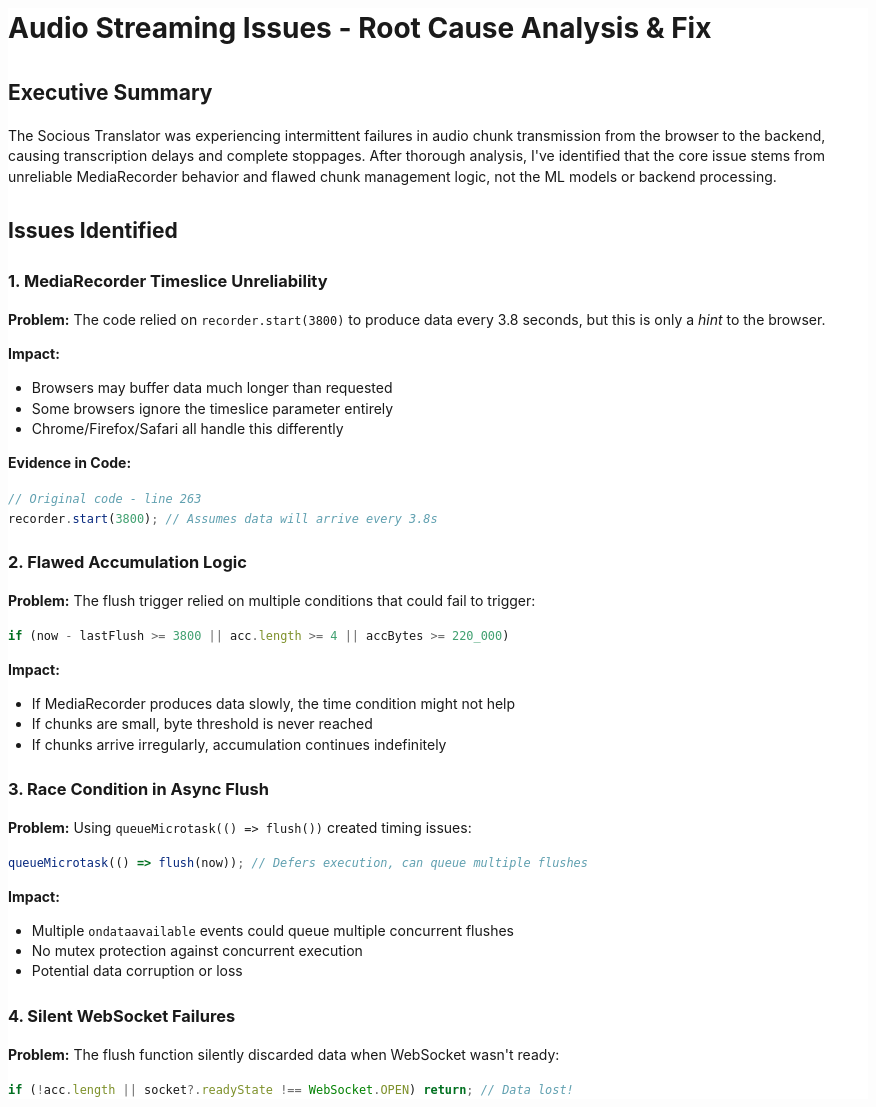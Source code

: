 # Audio Streaming Issues - Root Cause Analysis & Fix

## Executive Summary

The Socious Translator was experiencing intermittent failures in audio chunk transmission from the browser to the backend, causing transcription delays and complete stoppages. After thorough analysis, I've identified that the core issue stems from unreliable MediaRecorder behavior and flawed chunk management logic, not the ML models or backend processing.

## Issues Identified

### 1. MediaRecorder Timeslice Unreliability
**Problem:** The code relied on `recorder.start(3800)` to produce data every 3.8 seconds, but this is only a *hint* to the browser.

**Impact:**
- Browsers may buffer data much longer than requested
- Some browsers ignore the timeslice parameter entirely
- Chrome/Firefox/Safari all handle this differently

**Evidence in Code:**
```javascript
// Original code - line 263
recorder.start(3800); // Assumes data will arrive every 3.8s
```

### 2. Flawed Accumulation Logic
**Problem:** The flush trigger relied on multiple conditions that could fail to trigger:
```javascript
if (now - lastFlush >= 3800 || acc.length >= 4 || accBytes >= 220_000)
```

**Impact:**
- If MediaRecorder produces data slowly, the time condition might not help
- If chunks are small, byte threshold is never reached
- If chunks arrive irregularly, accumulation continues indefinitely

### 3. Race Condition in Async Flush
**Problem:** Using `queueMicrotask(() => flush())` created timing issues:
```javascript
queueMicrotask(() => flush(now)); // Defers execution, can queue multiple flushes
```

**Impact:**
- Multiple `ondataavailable` events could queue multiple concurrent flushes
- No mutex protection against concurrent execution
- Potential data corruption or loss

### 4. Silent WebSocket Failures
**Problem:** The flush function silently discarded data when WebSocket wasn't ready:
```javascript
if (!acc.length || socket?.readyState !== WebSocket.OPEN) return; // Data lost!
```

